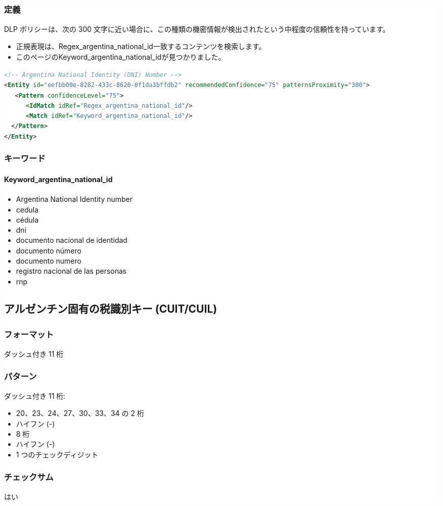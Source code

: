 ### <a name="definition"></a>定義

DLP ポリシーは、次の 300 文字に近い場合に、この種類の機密情報が検出されたという中程度の信頼性を持っています。
- 正規表現は、Regex_argentina_national_id一致するコンテンツを検索します。
- このページのKeyword_argentina_national_idが見つかりました。

```xml
<!-- Argentina National Identity (DNI) Number -->
<Entity id="eefbb00e-8282-433c-8620-8f1da3bffdb2" recommendedConfidence="75" patternsProximity="300">
   <Pattern confidenceLevel="75">
      <IdMatch idRef="Regex_argentina_national_id"/>
      <Match idRef="Keyword_argentina_national_id"/>
  </Pattern>
</Entity>
```

### <a name="keywords"></a>キーワード

#### <a name="keyword_argentina_national_id"></a>Keyword_argentina_national_id

- Argentina National Identity number
- cedula
- cédula
- dni
- documento nacional de identidad
- documento número
- documento numero
- registro nacional de las personas
- rnp


## <a name="argentina-unique-tax-identification-key-cuitcuil"></a>アルゼンチン固有の税識別キー (CUIT/CUIL)

### <a name="format"></a>フォーマット

ダッシュ付き 11 桁

### <a name="pattern"></a>パターン

ダッシュ付き 11 桁:
- 20、23、24、27、30、33、34 の 2 桁
- ハイフン (-)
- 8 桁
- ハイフン (-)
- 1 つのチェックディジット

### <a name="checksum"></a>チェックサム

はい
